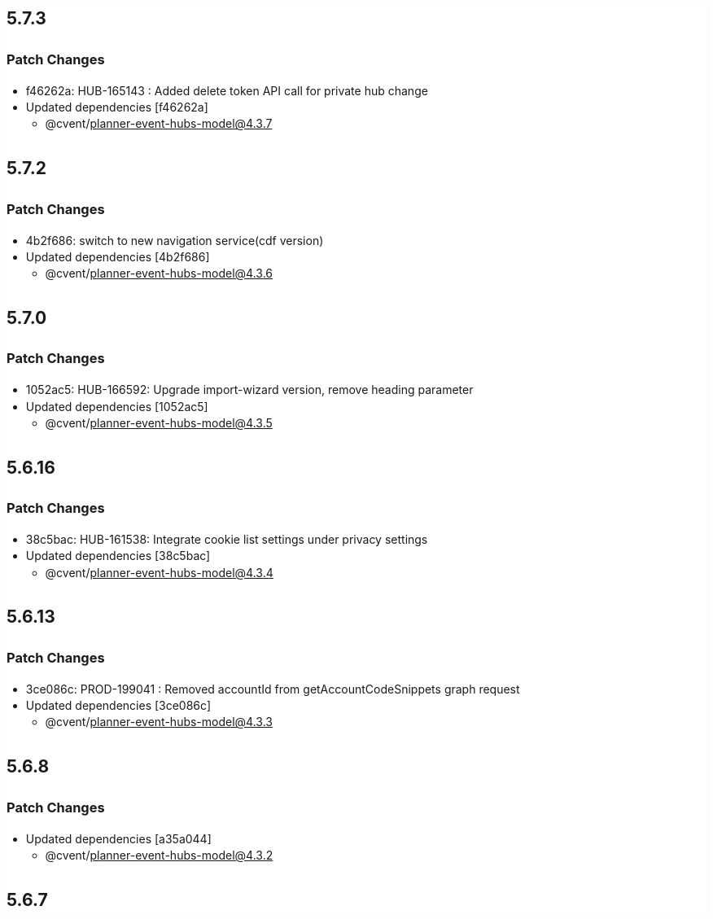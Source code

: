 ## 5.7.3

### Patch Changes

- f46262a: HUB-165143 : Added delete token API call for private hub change
- Updated dependencies [f46262a]
  - @cvent/planner-event-hubs-model@4.3.7

## 5.7.2

### Patch Changes

- 4b2f686: switch to new navigation service(cdf version)
- Updated dependencies [4b2f686]
  - @cvent/planner-event-hubs-model@4.3.6

## 5.7.0

### Patch Changes

- 1052ac5: HUB-166592: Upgrade import-wizard version, remove heading parameter
- Updated dependencies [1052ac5]
  - @cvent/planner-event-hubs-model@4.3.5

## 5.6.16

### Patch Changes

- 38c5bac: HUB-161538: Integrate cookie list settings under privacy settings
- Updated dependencies [38c5bac]
  - @cvent/planner-event-hubs-model@4.3.4

## 5.6.13

### Patch Changes

- 3ce086c: PROD-199041 : Removed accountId from getAccountCodeSnippets graph request
- Updated dependencies [3ce086c]
  - @cvent/planner-event-hubs-model@4.3.3

## 5.6.8

### Patch Changes

- Updated dependencies [a35a044]
  - @cvent/planner-event-hubs-model@4.3.2

## 5.6.7
